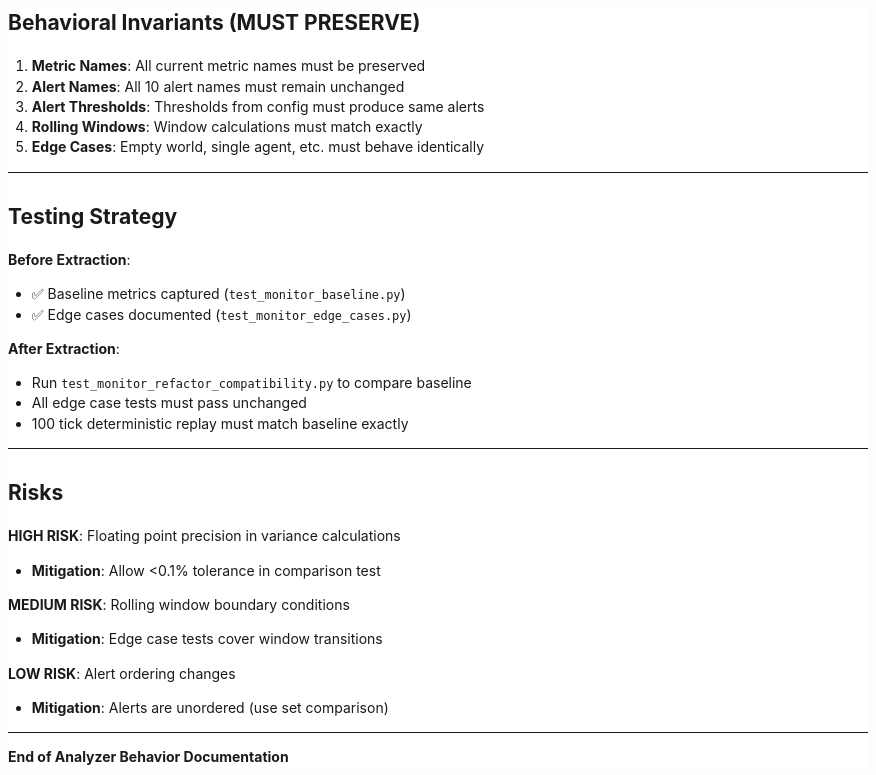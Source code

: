 ## Behavioral Invariants (MUST PRESERVE)

1. **Metric Names**: All current metric names must be preserved
2. **Alert Names**: All 10 alert names must remain unchanged
3. **Alert Thresholds**: Thresholds from config must produce same alerts
4. **Rolling Windows**: Window calculations must match exactly
5. **Edge Cases**: Empty world, single agent, etc. must behave identically

---

## Testing Strategy

**Before Extraction**:
- ✅ Baseline metrics captured (`test_monitor_baseline.py`)
- ✅ Edge cases documented (`test_monitor_edge_cases.py`)

**After Extraction**:
- Run `test_monitor_refactor_compatibility.py` to compare baseline
- All edge case tests must pass unchanged
- 100 tick deterministic replay must match baseline exactly

---

## Risks

**HIGH RISK**: Floating point precision in variance calculations
- **Mitigation**: Allow <0.1% tolerance in comparison test

**MEDIUM RISK**: Rolling window boundary conditions
- **Mitigation**: Edge case tests cover window transitions

**LOW RISK**: Alert ordering changes
- **Mitigation**: Alerts are unordered (use set comparison)

---

**End of Analyzer Behavior Documentation**
